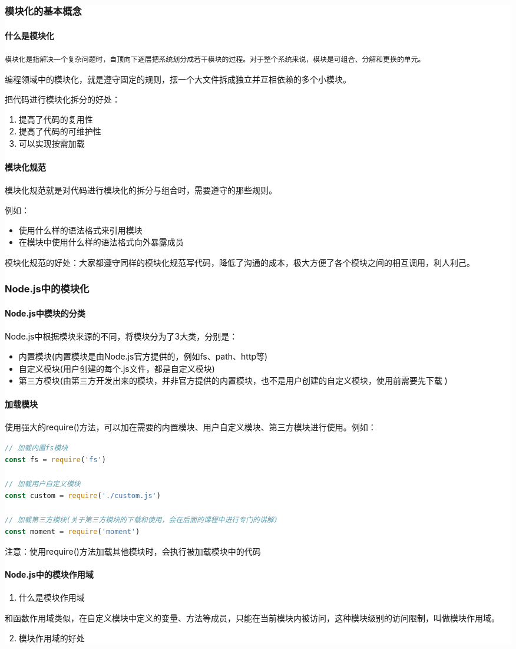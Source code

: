 ### 模块化的基本概念

#### 什么是模块化

    模块化是指解决一个复杂问题时，自顶向下逐层把系统划分成若干模块的过程。对于整个系统来说，模块是可组合、分解和更换的单元。

编程领域中的模块化，就是遵守固定的规则，摆一个大文件拆成独立并互相依赖的多个小模块。

把代码进行模块化拆分的好处：

1. 提高了代码的复用性
2. 提高了代码的可维护性
3. 可以实现按需加载

#### 模块化规范

模块化规范就是对代码进行模块化的拆分与组合时，需要遵守的那些规则。

例如：

* 使用什么样的语法格式来引用模块
* 在模块中使用什么样的语法格式向外暴露成员

模块化规范的好处：大家都遵守同样的模块化规范写代码，降低了沟通的成本，极大方便了各个模块之间的相互调用，利人利己。

### Node.js中的模块化

#### Node.js中模块的分类

Node.js中根据模块来源的不同，将模块分为了3大类，分别是：
* 内置模块(内置模块是由Node.js官方提供的，例如fs、path、http等)
* 自定义模块(用户创建的每个.js文件，都是自定义模块)
* 第三方模块(由第三方开发出来的模块，并非官方提供的内置模块，也不是用户创建的自定义模块，使用前需要先下载 )

#### 加载模块

使用强大的require()方法，可以加在需要的内置模块、用户自定义模块、第三方模块进行使用。例如：

```js
// 加载内置fs模块
const fs = require('fs')

// 加载用户自定义模块
const custom = require('./custom.js')

// 加载第三方模块(关于第三方模块的下载和使用，会在后面的课程中进行专门的讲解)
const moment = require('moment')
```

注意：使用require()方法加载其他模块时，会执行被加载模块中的代码

#### Node.js中的模块作用域

1. 什么是模块作用域

和函数作用域类似，在自定义模块中定义的变量、方法等成员，只能在当前模块内被访问，这种模块级别的访问限制，叫做模块作用域。

2. 模块作用域的好处
